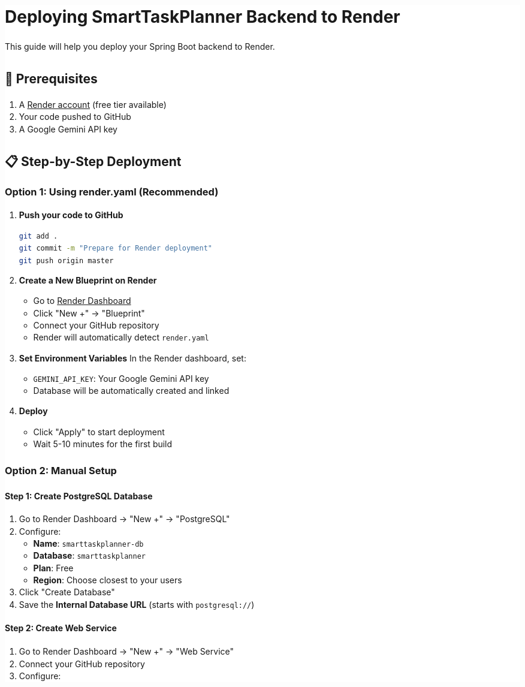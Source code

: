 # Deploying SmartTaskPlanner Backend to Render

This guide will help you deploy your Spring Boot backend to Render.

## 🚀 Prerequisites

1. A [Render account](https://render.com) (free tier available)
2. Your code pushed to GitHub
3. A Google Gemini API key

## 📋 Step-by-Step Deployment

### Option 1: Using render.yaml (Recommended)

1. **Push your code to GitHub**
   ```bash
   git add .
   git commit -m "Prepare for Render deployment"
   git push origin master
   ```

2. **Create a New Blueprint on Render**
   - Go to [Render Dashboard](https://dashboard.render.com/)
   - Click "New +" → "Blueprint"
   - Connect your GitHub repository
   - Render will automatically detect `render.yaml`

3. **Set Environment Variables**
   In the Render dashboard, set:
   - `GEMINI_API_KEY`: Your Google Gemini API key
   - Database will be automatically created and linked

4. **Deploy**
   - Click "Apply" to start deployment
   - Wait 5-10 minutes for the first build

### Option 2: Manual Setup

#### Step 1: Create PostgreSQL Database

1. Go to Render Dashboard → "New +" → "PostgreSQL"
2. Configure:
   - **Name**: `smarttaskplanner-db`
   - **Database**: `smarttaskplanner`
   - **Plan**: Free
   - **Region**: Choose closest to your users
3. Click "Create Database"
4. Save the **Internal Database URL** (starts with `postgresql://`)

#### Step 2: Create Web Service

1. Go to Render Dashboard → "New +" → "Web Service"
2. Connect your GitHub repository
3. Configure:

